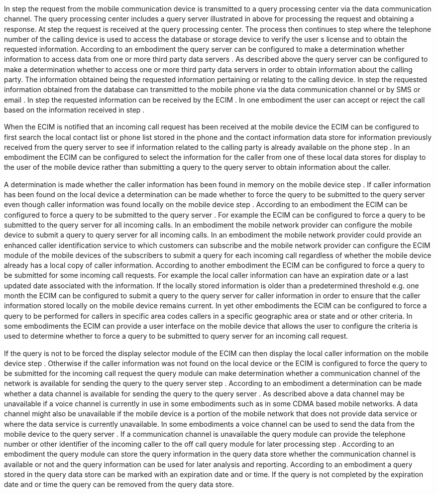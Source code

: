 In step the request from the mobile communication device is transmitted to a query processing center via the data communication channel. The query processing center includes a query server illustrated in above for processing the request and obtaining a response. At step the request is received at the query processing center. The process then continues to step where the telephone number of the calling device is used to access the database or storage device to verify the user s license and to obtain the requested information. According to an embodiment the query server can be configured to make a determination whether information to access data from one or more third party data servers . As described above the query server can be configured to make a determination whether to access one or more third party data servers in order to obtain information about the calling party. The information obtained being the requested information pertaining or relating to the calling device. In step the requested information obtained from the database can transmitted to the mobile phone via the data communication channel or by SMS or email . In step the requested information can be received by the ECIM . In one embodiment the user can accept or reject the call based on the information received in step .

When the ECIM is notified that an incoming call request has been received at the mobile device the ECIM can be configured to first search the local contact list or phone list stored in the phone and the contact information data store for information previously received from the query server to see if information related to the calling party is already available on the phone step . In an embodiment the ECIM can be configured to select the information for the caller from one of these local data stores for display to the user of the mobile device rather than submitting a query to the query server to obtain information about the caller.

A determination is made whether the caller information has been found in memory on the mobile device step . If caller information has been found on the local device a determination can be made whether to force the query to be submitted to the query server even though caller information was found locally on the mobile device step . According to an embodiment the ECIM can be configured to force a query to be submitted to the query server . For example the ECIM can be configured to force a query to be submitted to the query server for all incoming calls. In an embodiment the mobile network provider can configure the mobile device to submit a query to query server for all incoming calls. In an embodiment the mobile network provider could provide an enhanced caller identification service to which customers can subscribe and the mobile network provider can configure the ECIM module of the mobile devices of the subscribers to submit a query for each incoming call regardless of whether the mobile device already has a local copy of caller information. According to another embodiment the ECIM can be configured to force a query to be submitted for some incoming call requests. For example the local caller information can have an expiration date or a last updated date associated with the information. If the locally stored information is older than a predetermined threshold e.g. one month the ECIM can be configured to submit a query to the query server for caller information in order to ensure that the caller information stored locally on the mobile device remains current. In yet other embodiments the ECIM can be configured to force a query to be performed for callers in specific area codes callers in a specific geographic area or state and or other criteria. In some embodiments the ECIM can provide a user interface on the mobile device that allows the user to configure the criteria is used to determine whether to force a query to be submitted to query server for an incoming call request.

If the query is not to be forced the display selector module of the ECIM can then display the local caller information on the mobile device step . Otherwise if the caller information was not found on the local device or the ECIM is configured to force the query to be submitted for the incoming call request the query module can make determination whether a communication channel of the network is available for sending the query to the query server step . According to an embodiment a determination can be made whether a data channel is available for sending the query to the query server . As described above a data channel may be unavailable if a voice channel is currently in use in some embodiments such as in some CDMA based mobile networks. A data channel might also be unavailable if the mobile device is a portion of the mobile network that does not provide data service or where the data service is currently unavailable. In some embodiments a voice channel can be used to send the data from the mobile device to the query server . If a communication channel is unavailable the query module can provide the telephone number or other identifier of the incoming caller to the off call query module for later processing step . According to an embodiment the query module can store the query information in the query data store whether the communication channel is available or not and the query information can be used for later analysis and reporting. According to an embodiment a query stored in the query data store can be marked with an expiration date and or time. If the query is not completed by the expiration date and or time the query can be removed from the query data store.
